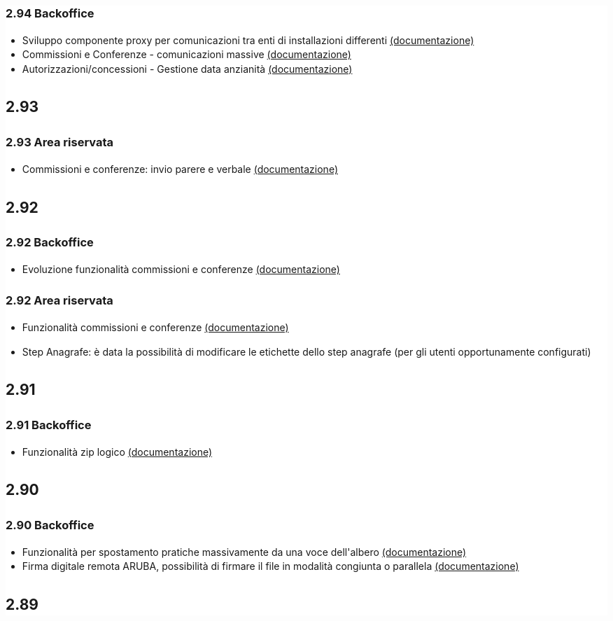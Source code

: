 ### 2.94 Backoffice

- Sviluppo componente proxy per comunicazioni tra enti di installazioni differenti
  [(documentazione)](../configurazione/stc/nla-proxy/README.md)
- Commissioni e Conferenze - comunicazioni massive
  [(documentazione)](../configurazione/commissioni-conferenze/README.md#comunicazioni-massive)
- Autorizzazioni/concessioni - Gestione data anzianità [(documentazione)](../configurazione/autorizzazioni-concessioni/data-anzianita.md)

## 2.93

### 2.93 Area riservata

- Commissioni e conferenze: invio parere e verbale
  [(documentazione)](../configurazione/area-riservata/commissioni-conferenze/README.md)

## 2.92

### 2.92 Backoffice

- Evoluzione funzionalità commissioni e conferenze
  [(documentazione)](../configurazione/commissioni-conferenze/README.md)

### 2.92 Area riservata

- Funzionalità commissioni e conferenze
  [(documentazione)](../configurazione/area-riservata/commissioni-conferenze/README.md)

- Step Anagrafe: è data la possibilità di modificare le etichette dello step anagrafe (per gli utenti opportunamente configurati)

## 2.91

### 2.91 Backoffice

- Funzionalità zip logico
  [(documentazione)](../configurazione/zip%20logico/README.md)

## 2.90

### 2.90 Backoffice

- Funzionalità per spostamento pratiche massivamente da una voce dell'albero
  [(documentazione)](../configurazione/gestione-istanze/cambio-intervento-massivo/README.md)
- Firma digitale remota ARUBA, possibilità di firmare il file in modalità congiunta o parallela
  [(documentazione)](../configurazione/firma-digitale/firma-remota-aruba/README.md)

## 2.89

